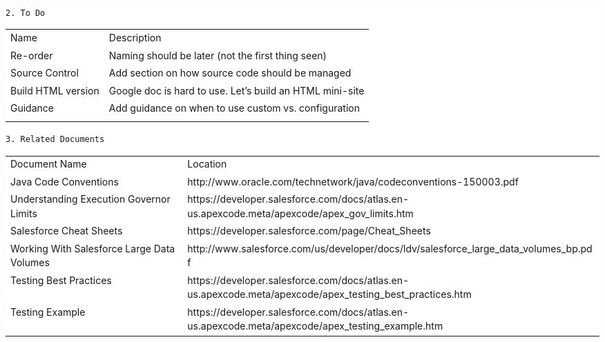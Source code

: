
    2. To Do

<table>
  <tr>
    <td>Name</td>
    <td>Description</td>
  </tr>
  <tr>
    <td>Re-order</td>
    <td>Naming should be later (not the first thing seen)</td>
  </tr>
  <tr>
    <td>Source Control</td>
    <td>Add section on how source code should be managed</td>
  </tr>
  <tr>
    <td>Build HTML version</td>
    <td>Google doc is hard to use.  Let’s build an HTML mini-site</td>
  </tr>
  <tr>
    <td>Guidance</td>
    <td>Add guidance on when to use custom vs. configuration</td>
  </tr>
  <tr>
    <td></td>
    <td></td>
  </tr>
</table>


    3. Related Documents

<table>
  <tr>
    <td>Document Name</td>
    <td>Location</td>
  </tr>
  <tr>
    <td>Java Code Conventions</td>
    <td>http://www.oracle.com/technetwork/java/codeconventions-150003.pdf</td>
  </tr>
  <tr>
    <td>Understanding Execution Governor Limits </td>
    <td>https://developer.salesforce.com/docs/atlas.en-us.apexcode.meta/apexcode/apex_gov_limits.htm </td>
  </tr>
  <tr>
    <td>Salesforce Cheat Sheets</td>
    <td>https://developer.salesforce.com/page/Cheat_Sheets </td>
  </tr>
  <tr>
    <td>Working With Salesforce Large Data Volumes</td>
    <td>http://www.salesforce.com/us/developer/docs/ldv/salesforce_large_data_volumes_bp.pdf
</td>
  </tr>
  <tr>
    <td>Testing Best Practices</td>
    <td>https://developer.salesforce.com/docs/atlas.en-us.apexcode.meta/apexcode/apex_testing_best_practices.htm </td>
  </tr>
  <tr>
    <td>Testing Example</td>
    <td>https://developer.salesforce.com/docs/atlas.en-us.apexcode.meta/apexcode/apex_testing_example.htm </td>
  </tr>
